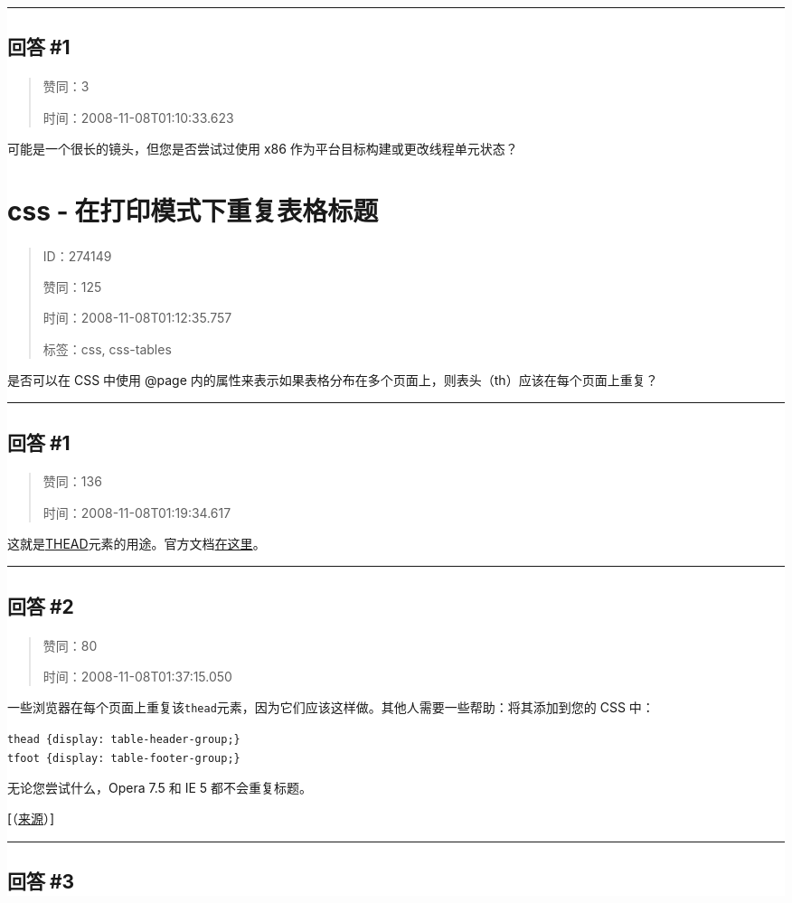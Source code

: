 * * *

## 回答 #1

> 赞同：3
> 
> 时间：2008-11-08T01:10:33.623

可能是一个很长的镜头，但您是否尝试过使用 x86 作为平台目标构建或更改线程单元状态？

# css - 在打印模式下重复表格标题

> ID：274149
> 
> 赞同：125
> 
> 时间：2008-11-08T01:12:35.757
> 
> 标签：css, css-tables

是否可以在 CSS 中使用 @page 内的属性来表示如果表格分布在多个页面上，则表头（th）应该在每个页面上重复？

* * *

## 回答 #1

> 赞同：136
> 
> 时间：2008-11-08T01:19:34.617

这就是[THEAD](http://htmlhelp.com/reference/html40/tables/thead.html)元素的用途。官方文档[在这里](http://www.w3.org/TR/html4/struct/tables.html#edef-THEAD)。

* * *

## 回答 #2

> 赞同：80
> 
> 时间：2008-11-08T01:37:15.050

一些浏览器在每个页面上重复该`thead`元素，因为它们应该这样做。其他人需要一些帮助：将其添加到您的 CSS 中：

```
thead {display: table-header-group;}
tfoot {display: table-footer-group;} 
```

无论您尝试什么，Opera 7.5 和 IE 5 都不会重复标题。

[（[来源](http://css-discuss.incutio.com/?page=PrintingTables)）]

* * *

## 回答 #3
